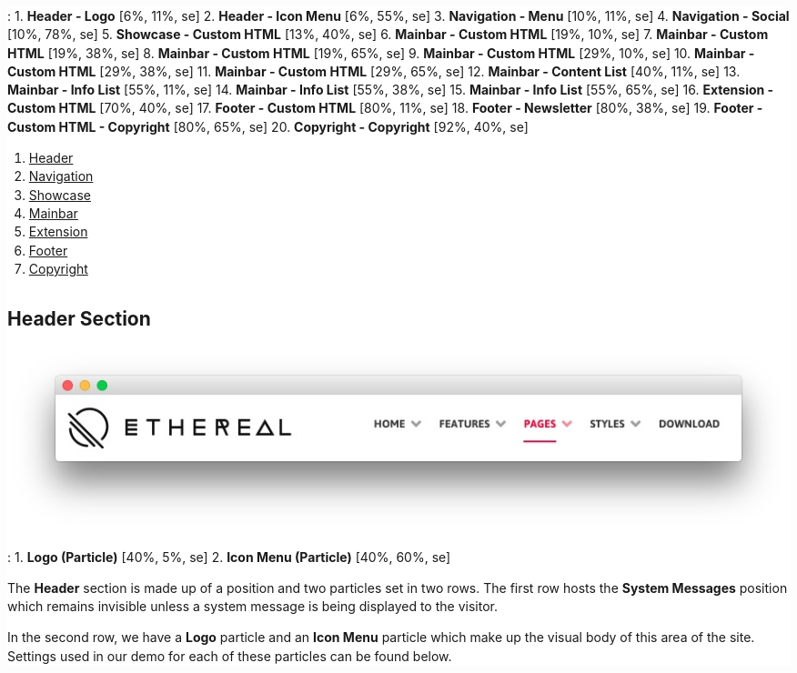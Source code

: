 :   1. **Header - Logo** [6%, 11%, se]
    2. **Header - Icon Menu** [6%, 55%, se]
    3. **Navigation - Menu** [10%, 11%, se]
    4. **Navigation - Social** [10%, 78%, se]
    5. **Showcase - Custom HTML** [13%, 40%, se]
    6. **Mainbar - Custom HTML** [19%, 10%, se]
    7. **Mainbar - Custom HTML** [19%, 38%, se]
    8. **Mainbar - Custom HTML** [19%, 65%, se]
    9. **Mainbar - Custom HTML** [29%, 10%, se]
    10. **Mainbar - Custom HTML** [29%, 38%, se]
    11. **Mainbar - Custom HTML** [29%, 65%, se]
    12. **Mainbar - Content List** [40%, 11%, se]
    13. **Mainbar - Info List** [55%, 11%, se]
    14. **Mainbar - Info List** [55%, 38%, se]
    15. **Mainbar - Info List** [55%, 65%, se]
    16. **Extension - Custom HTML** [70%, 40%, se]
    17. **Footer - Custom HTML** [80%, 11%, se]
    18. **Footer - Newsletter** [80%, 38%, se]
    19. **Footer - Custom HTML - Copyright** [80%, 65%, se]
    20. **Copyright - Copyright** [92%, 40%, se]

1. [Header](#header-section)
2. [Navigation](#navigation-section)
3. [Showcase](#showcase-section)
4. [Mainbar](#mainbar-section)
5. [Extension](#extension-section)
6. [Footer](#footer-section)
7. [Copyright](#copyright-section)

## Header Section

![](assets/page_aboutus_1.jpeg)

:   1. **Logo (Particle)** [40%, 5%, se]
    2. **Icon Menu (Particle)** [40%, 60%, se]

The **Header** section is made up of a position and two particles set in two rows. The first row hosts the **System Messages** position which remains invisible unless a system message is being displayed to the visitor.

In the second row, we have a **Logo** particle and an **Icon Menu** particle which make up the visual body of this area of the site. Settings used in our demo for each of these particles can be found below.

